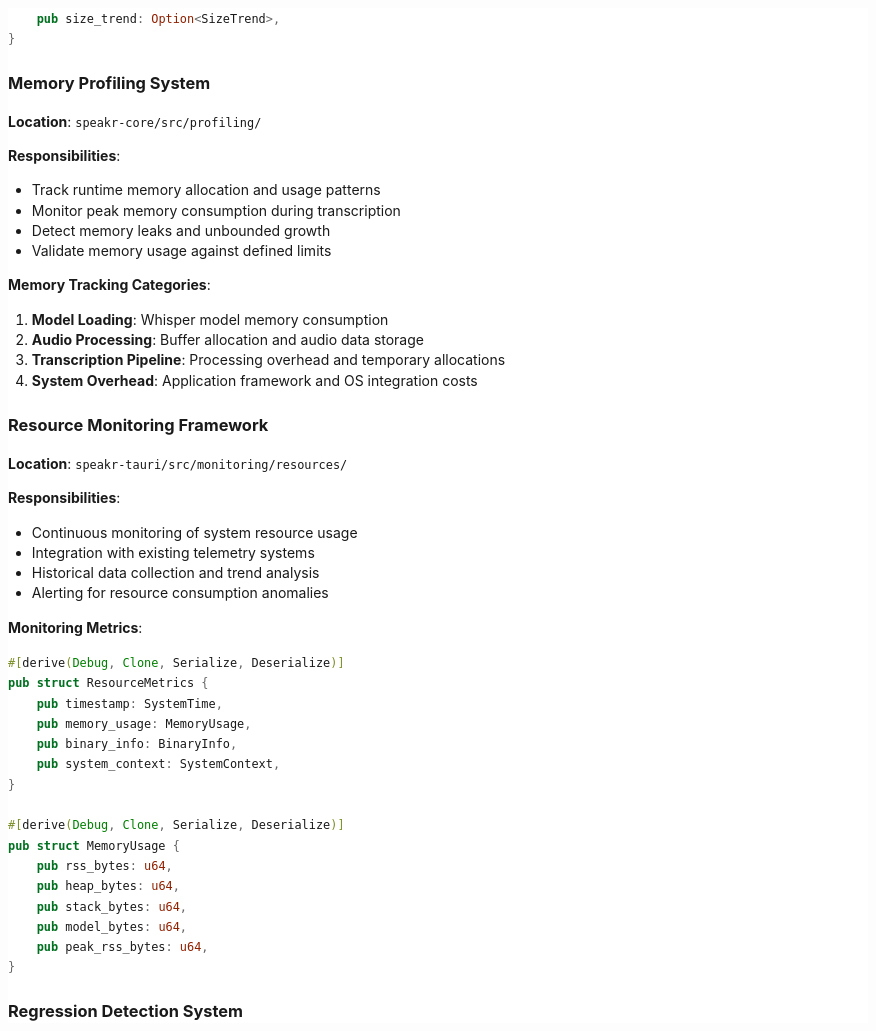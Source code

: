```rust
    pub size_trend: Option<SizeTrend>,
}
```

### Memory Profiling System

**Location**: `speakr-core/src/profiling/`

**Responsibilities**:

- Track runtime memory allocation and usage patterns
- Monitor peak memory consumption during transcription
- Detect memory leaks and unbounded growth
- Validate memory usage against defined limits

**Memory Tracking Categories**:

1. **Model Loading**: Whisper model memory consumption
2. **Audio Processing**: Buffer allocation and audio data storage
3. **Transcription Pipeline**: Processing overhead and temporary allocations
4. **System Overhead**: Application framework and OS integration costs

### Resource Monitoring Framework

**Location**: `speakr-tauri/src/monitoring/resources/`

**Responsibilities**:

- Continuous monitoring of system resource usage
- Integration with existing telemetry systems
- Historical data collection and trend analysis
- Alerting for resource consumption anomalies

**Monitoring Metrics**:

```rust
#[derive(Debug, Clone, Serialize, Deserialize)]
pub struct ResourceMetrics {
    pub timestamp: SystemTime,
    pub memory_usage: MemoryUsage,
    pub binary_info: BinaryInfo,
    pub system_context: SystemContext,
}

#[derive(Debug, Clone, Serialize, Deserialize)]
pub struct MemoryUsage {
    pub rss_bytes: u64,
    pub heap_bytes: u64,
    pub stack_bytes: u64,
    pub model_bytes: u64,
    pub peak_rss_bytes: u64,
}
```

### Regression Detection System

